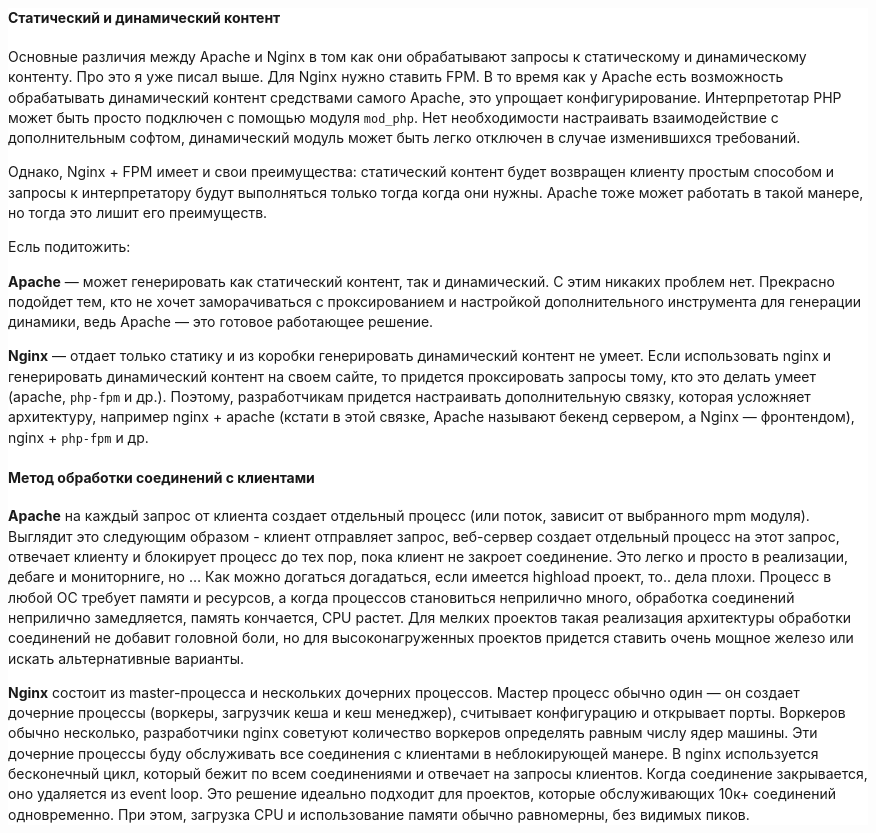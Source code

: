 #### Статический и динамический контент
Основные различия между Apache и Nginx в том как они обрабатывают запросы к статическому и динамическому контенту. 
Про это я уже писал выше. Для Nginx нужно ставить FPM. 
В то время как у Apache есть возможность обрабатывать динамический контент средствами самого Apache, это упрощает конфигурирование. 
Интерпретотар PHP может быть просто подключен с помощью модуля `mod_php`.
Нет необходимости настраивать взаимодействие с дополнительным софтом, динамический модуль может быть легко отключен в случае изменившихся требований.

Однако, Nginx + FPM имеет и свои преимущества: статический контент будет возвращен клиенту простым способом 
и запросы к интерпретатору будут выполняться только тогда когда они нужны. 
Apache тоже может работать в такой манере, но тогда это лишит его преимуществ.

Есль подитожить:

**Apache** — может генерировать как статический контент, так и динамический. С этим никаких проблем нет. 
Прекрасно подойдет тем, кто не хочет заморачиваться с проксированием и настройкой дополнительного инструмента для генерации динамики, 
ведь Apache — это готовое работающее решение.

**Nginx** — отдает только статику и из коробки генерировать динамический контент не умеет. 
Если использовать nginx и генерировать динамический контент на своем сайте, то придется проксировать запросы тому, кто это делать умеет (apache, `php-fpm` и др.). 
Поэтому, разработчикам придется настраивать дополнительную связку, которая усложняет архитектуру, например nginx + apache 
(кстати в этой связке, Apache называют бекенд сервером, а Nginx — фронтендом), nginx + `php-fpm` и др.


#### Метод обработки соединений с клиентами
**Apache** на каждый запрос от клиента создает отдельный процесс (или поток, зависит от выбранного mpm модуля). 
Выглядит это следующим образом - клиент отправляет запрос, веб-сервер создает отдельный процесс на этот запрос, 
отвечает клиенту и блокирует процесс до тех пор, пока клиент не закроет соединение. 
Это легко и просто в реализации, дебаге и мониторниге, 
но … Как можно догаться догадаться, если имеется highload проект, то.. дела плохи. 
Процесс в любой ОС требует памяти и ресурсов, а когда процессов становиться неприлично много, 
обработка соединений неприлично замедляется, память кончается, CPU растет. 
Для мелких проектов такая реализация архитектуры обработки соединений не добавит головной боли, 
но для высоконагруженных проектов придется ставить очень мощное железо или искать альтернативные варианты.

**Nginx** состоит из master-процесса и нескольких дочерних процессов. 
Мастер процесс обычно один — он создает дочерние процессы (воркеры, загрузчик кеша и кеш менеджер), считывает конфигурацию и открывает порты. 
Воркеров обычно несколько, разработчики nginx советуют количество воркеров определять равным числу ядер машины. 
Эти дочерние процессы буду обслуживать все соединения с клиентами в неблокирующей манере. 
В nginx используется бесконечный цикл, который бежит по всем соединениями и отвечает на запросы клиентов. 
Когда соединение закрывается, оно удаляется из event loop. 
Это решение идеально подходит для проектов, которые обслуживающих 10к+ соединений одновременно. 
При этом, загрузка CPU и использование памяти обычно равномерны, без видимых пиков.
